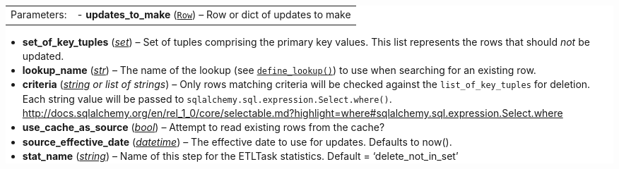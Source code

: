 |             |                                                                                                                                                                                                                                                                                                                                                                                                                                                                                                                                                                                                                                                               |
|-------------|---------------------------------------------------------------------------------------------------------------------------------------------------------------------------------------------------------------------------------------------------------------------------------------------------------------------------------------------------------------------------------------------------------------------------------------------------------------------------------------------------------------------------------------------------------------------------------------------------------------------------------------------------------------|
| Parameters: | -   **updates\_to\_make** (<a href="#bi_etl.components.hst_table.HistoryTable.Row" class="reference internal" title="bi_etl.components.hst_table.HistoryTable.Row"><code class="xref py py-class docutils literal">Row</code></a>) – Row or dict of updates to make                                                                                                                                                                                                                                                                                                                                                                                           
  -   **set\_of\_key\_tuples** (<a href="bi_etl.bi_config_parser.md#bi_etl.bi_config_parser.BIConfigParser.set" class="reference internal" title="bi_etl.bi_config_parser.BIConfigParser.set"><em>set</em></a>) – Set of tuples comprising the primary key values. This list represents the rows that should *not* be updated.                                                                                                                                                                                                                                                                                                                                 
  -   **lookup\_name** (<a href="https://docs.python.org/2/library/functions.md#str" class="reference external" title="(in Python v2.7)"><em>str</em></a>) – The name of the lookup (see <a href="#bi_etl.components.hst_table.HistoryTable.define_lookup" class="reference internal" title="bi_etl.components.hst_table.HistoryTable.define_lookup"><code class="xref py py-meth docutils literal">define_lookup()</code></a>) to use when searching for an existing row.                                                                                                                                                                                     
  -   **criteria** (<a href="https://docs.python.org/2/library/string.md#module-string" class="reference external" title="(in Python v2.7)"><em>string</em></a> *or* *list of strings*) – Only rows matching criteria will be checked against the `list_of_key_tuples` for deletion. Each string value will be passed to `sqlalchemy.sql.expression.Select.where()`. <a href="http://docs.sqlalchemy.org/en/rel_1_0/core/selectable.md?highlight=where#sqlalchemy.sql.expression.Select.where" class="uri" class="reference external">http://docs.sqlalchemy.org/en/rel_1_0/core/selectable.md?highlight=where#sqlalchemy.sql.expression.Select.where</a>  
  -   **use\_cache\_as\_source** (<a href="https://docs.python.org/2/library/functions.md#bool" class="reference external" title="(in Python v2.7)"><em>bool</em></a>) – Attempt to read existing rows from the cache?                                                                                                                                                                                                                                                                                                                                                                                                                                         
  -   **source\_effective\_date** (<a href="https://docs.python.org/2/library/datetime.md#module-datetime" class="reference external" title="(in Python v2.7)"><em>datetime</em></a>) – The effective date to use for updates. Defaults to now().                                                                                                                                                                                                                                                                                                                                                                                                              
  -   **stat\_name** (<a href="https://docs.python.org/2/library/string.md#module-string" class="reference external" title="(in Python v2.7)"><em>string</em></a>) – Name of this step for the ETLTask statistics. Default = ‘delete\_not\_in\_set’                                                                                                                                                                                                                                                                                                                                                                                                            
